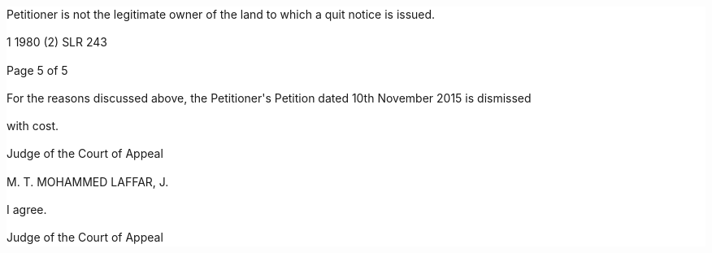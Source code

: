Petitioner is not the legitimate owner of the land to which a quit notice is issued.

1 1980 (2) SLR 243

Page 5 of 5

For the reasons discussed above, the Petitioner's Petition dated 10th November 2015 is dismissed

with cost.

Judge of the Court of Appeal

M. T. MOHAMMED LAFFAR, J.

I agree.

Judge of the Court of Appeal